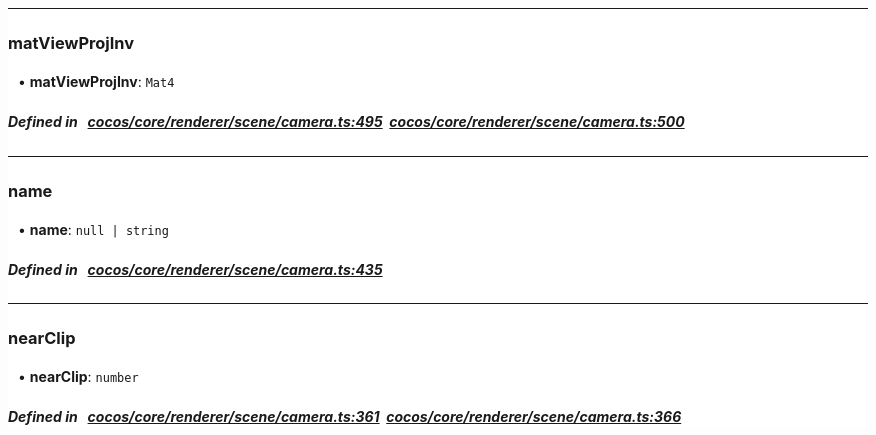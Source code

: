 
___


### matViewProjInv
<div style="margin-left: 10px;">




•  **matViewProjInv**:
 ``Mat4`` 
</div>

##### Defined in &nbsp;   [cocos/core/renderer/scene/camera.ts:495](https://github.com/cocos-creator/engine/blob/c7bf6b8a9/cocos/core/renderer/scene/camera.ts#L495)&nbsp;   [cocos/core/renderer/scene/camera.ts:500](https://github.com/cocos-creator/engine/blob/c7bf6b8a9/cocos/core/renderer/scene/camera.ts#L500)&nbsp;


___


### name
<div style="margin-left: 10px;">




•  **name**:
 ``null | string`` 
</div>

##### Defined in &nbsp;   [cocos/core/renderer/scene/camera.ts:435](https://github.com/cocos-creator/engine/blob/c7bf6b8a9/cocos/core/renderer/scene/camera.ts#L435)&nbsp;


___


### nearClip
<div style="margin-left: 10px;">




•  **nearClip**:
 ``number`` 
</div>

##### Defined in &nbsp;   [cocos/core/renderer/scene/camera.ts:361](https://github.com/cocos-creator/engine/blob/c7bf6b8a9/cocos/core/renderer/scene/camera.ts#L361)&nbsp;   [cocos/core/renderer/scene/camera.ts:366](https://github.com/cocos-creator/engine/blob/c7bf6b8a9/cocos/core/renderer/scene/camera.ts#L366)&nbsp;
